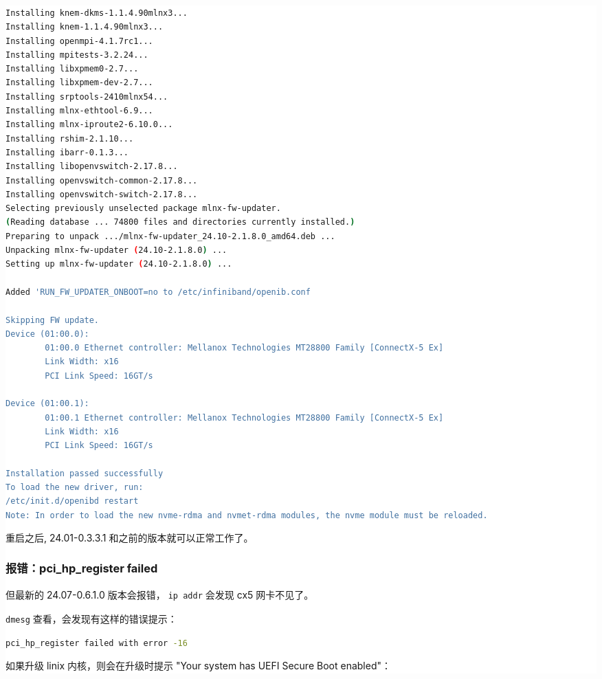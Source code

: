 ```bash
Installing knem-dkms-1.1.4.90mlnx3...
Installing knem-1.1.4.90mlnx3...
Installing openmpi-4.1.7rc1...
Installing mpitests-3.2.24...
Installing libxpmem0-2.7...
Installing libxpmem-dev-2.7...
Installing srptools-2410mlnx54...
Installing mlnx-ethtool-6.9...
Installing mlnx-iproute2-6.10.0...
Installing rshim-2.1.10...
Installing ibarr-0.1.3...
Installing libopenvswitch-2.17.8...
Installing openvswitch-common-2.17.8...
Installing openvswitch-switch-2.17.8...
Selecting previously unselected package mlnx-fw-updater.
(Reading database ... 74800 files and directories currently installed.)
Preparing to unpack .../mlnx-fw-updater_24.10-2.1.8.0_amd64.deb ...
Unpacking mlnx-fw-updater (24.10-2.1.8.0) ...
Setting up mlnx-fw-updater (24.10-2.1.8.0) ...

Added 'RUN_FW_UPDATER_ONBOOT=no to /etc/infiniband/openib.conf

Skipping FW update.
Device (01:00.0):
        01:00.0 Ethernet controller: Mellanox Technologies MT28800 Family [ConnectX-5 Ex]
        Link Width: x16
        PCI Link Speed: 16GT/s

Device (01:00.1):
        01:00.1 Ethernet controller: Mellanox Technologies MT28800 Family [ConnectX-5 Ex]
        Link Width: x16
        PCI Link Speed: 16GT/s

Installation passed successfully
To load the new driver, run:
/etc/init.d/openibd restart
Note: In order to load the new nvme-rdma and nvmet-rdma modules, the nvme module must be reloaded.
```

重启之后, 24.01-0.3.3.1 和之前的版本就可以正常工作了。

### 报错：pci_hp_register failed

但最新的 24.07-0.6.1.0 版本会报错， `ip addr` 会发现 cx5 网卡不见了。

`dmesg` 查看，会发现有这样的错误提示：

```bash
pci_hp_register failed with error -16
```

如果升级 linix 内核，则会在升级时提示 "Your system has UEFI Secure Boot enabled"：
